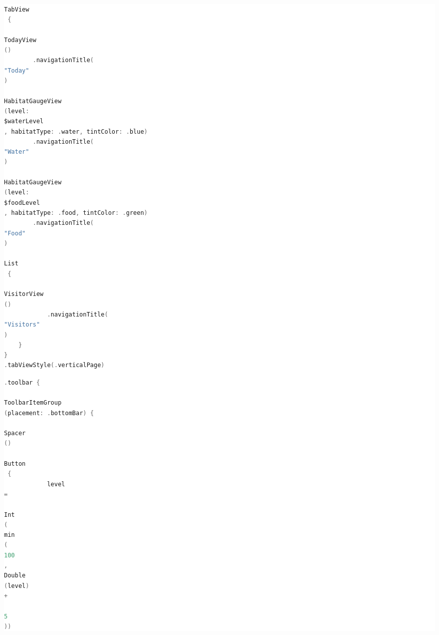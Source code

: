 ```swift
TabView
 {
    
TodayView
()
        .navigationTitle(
"Today"
)
    
HabitatGaugeView
(level: 
$waterLevel
, habitatType: .water, tintColor: .blue)
        .navigationTitle(
"Water"
)
    
HabitatGaugeView
(level: 
$foodLevel
, habitatType: .food, tintColor: .green)
        .navigationTitle(
"Food"
)
    
List
 {
        
VisitorView
()
            .navigationTitle(
"Visitors"
)
    }
}
.tabViewStyle(.verticalPage)
```

```swift
.toolbar {
    
ToolbarItemGroup
(placement: .bottomBar) {
        
Spacer
()
        
Button
 {
            level 
=
 
Int
(
min
(
100
, 
Double
(level) 
+
 
5
))
```